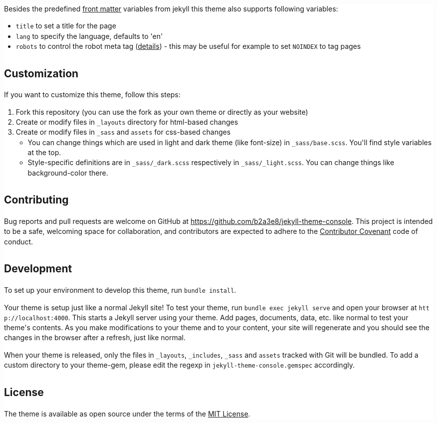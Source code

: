 Besides the predefined [front matter](https://jekyllrb.com/docs/front-matter/) variables from jekyll this theme also supports following variables:
- `title` to set a title for the page
- `lang` to specify the language, defaults to 'en'
- `robots` to control the robot meta tag ([details](http://longqian.me/2017/02/12/jekyll-robots-configuration/)) - this may be useful for example to set `NOINDEX` to tag pages

## Customization

If you want to customize this theme, follow this steps:
1. Fork this repository (you can use the fork as your own theme or directly as your website)
2. Create or modify files in `_layouts` directory for html-based changes
3. Create or modify files in `_sass` and `assets` for css-based changes
   - You can change things which are used in light and dark theme (like font-size) in `_sass/base.scss`. You'll find style variables at the top.
   - Style-specific definitions are in `_sass/_dark.scss` respectively in `_sass/_light.scss`. You can change things like background-color there.

## Contributing

Bug reports and pull requests are welcome on GitHub at https://github.com/b2a3e8/jekyll-theme-console. This project is intended to be a safe, welcoming space for collaboration, and contributors are expected to adhere to the [Contributor Covenant](http://contributor-covenant.org) code of conduct.

## Development

To set up your environment to develop this theme, run `bundle install`.

Your theme is setup just like a normal Jekyll site! To test your theme, run `bundle exec jekyll serve` and open your browser at `http://localhost:4000`. This starts a Jekyll server using your theme. Add pages, documents, data, etc. like normal to test your theme's contents. As you make modifications to your theme and to your content, your site will regenerate and you should see the changes in the browser after a refresh, just like normal.

When your theme is released, only the files in `_layouts`, `_includes`, `_sass` and `assets` tracked with Git will be bundled.
To add a custom directory to your theme-gem, please edit the regexp in `jekyll-theme-console.gemspec` accordingly.

## License

The theme is available as open source under the terms of the [MIT License](https://opensource.org/licenses/MIT).
